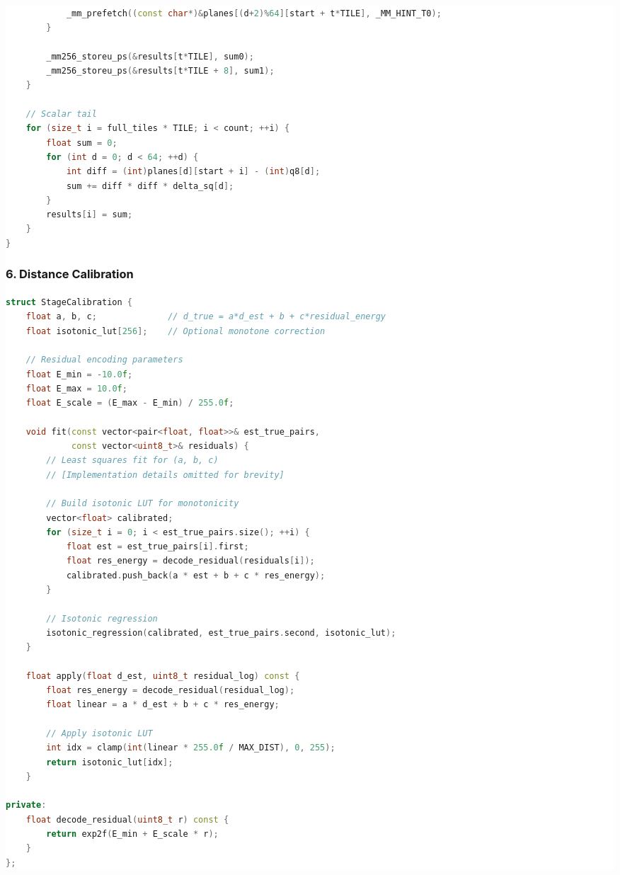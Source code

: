 ```cpp
            _mm_prefetch((const char*)&planes[(d+2)%64][start + t*TILE], _MM_HINT_T0);
        }
        
        _mm256_storeu_ps(&results[t*TILE], sum0);
        _mm256_storeu_ps(&results[t*TILE + 8], sum1);
    }
    
    // Scalar tail
    for (size_t i = full_tiles * TILE; i < count; ++i) {
        float sum = 0;
        for (int d = 0; d < 64; ++d) {
            int diff = (int)planes[d][start + i] - (int)q8[d];
            sum += diff * diff * delta_sq[d];
        }
        results[i] = sum;
    }
}
```

### 6. Distance Calibration

```cpp
struct StageCalibration {
    float a, b, c;              // d_true = a*d_est + b + c*residual_energy
    float isotonic_lut[256];    // Optional monotone correction
    
    // Residual encoding parameters
    float E_min = -10.0f;
    float E_max = 10.0f;
    float E_scale = (E_max - E_min) / 255.0f;
    
    void fit(const vector<pair<float, float>>& est_true_pairs,
             const vector<uint8_t>& residuals) {
        // Least squares fit for (a, b, c)
        // [Implementation details omitted for brevity]
        
        // Build isotonic LUT for monotonicity
        vector<float> calibrated;
        for (size_t i = 0; i < est_true_pairs.size(); ++i) {
            float est = est_true_pairs[i].first;
            float res_energy = decode_residual(residuals[i]);
            calibrated.push_back(a * est + b + c * res_energy);
        }
        
        // Isotonic regression
        isotonic_regression(calibrated, est_true_pairs.second, isotonic_lut);
    }
    
    float apply(float d_est, uint8_t residual_log) const {
        float res_energy = decode_residual(residual_log);
        float linear = a * d_est + b + c * res_energy;
        
        // Apply isotonic LUT
        int idx = clamp(int(linear * 255.0f / MAX_DIST), 0, 255);
        return isotonic_lut[idx];
    }
    
private:
    float decode_residual(uint8_t r) const {
        return exp2f(E_min + E_scale * r);
    }
};
```
